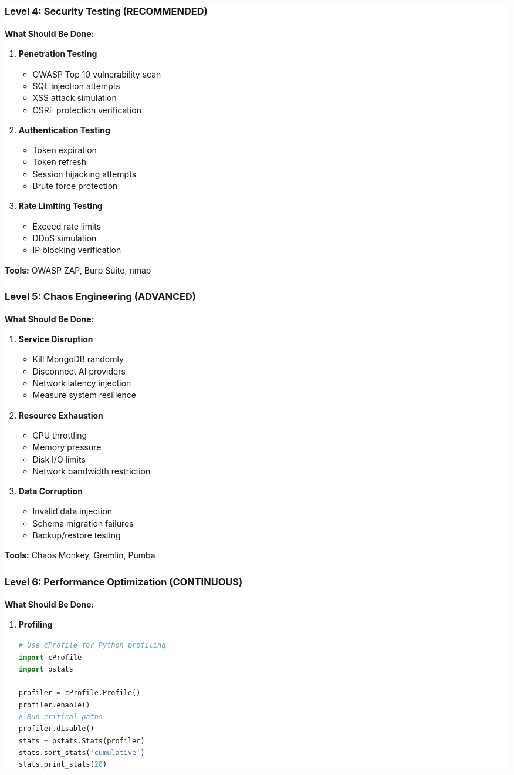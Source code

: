 ### Level 4: Security Testing (RECOMMENDED)
**What Should Be Done:**
1. **Penetration Testing**
   - OWASP Top 10 vulnerability scan
   - SQL injection attempts
   - XSS attack simulation
   - CSRF protection verification

2. **Authentication Testing**
   - Token expiration
   - Token refresh
   - Session hijacking attempts
   - Brute force protection

3. **Rate Limiting Testing**
   - Exceed rate limits
   - DDoS simulation
   - IP blocking verification

**Tools:** OWASP ZAP, Burp Suite, nmap

### Level 5: Chaos Engineering (ADVANCED)
**What Should Be Done:**
1. **Service Disruption**
   - Kill MongoDB randomly
   - Disconnect AI providers
   - Network latency injection
   - Measure system resilience

2. **Resource Exhaustion**
   - CPU throttling
   - Memory pressure
   - Disk I/O limits
   - Network bandwidth restriction

3. **Data Corruption**
   - Invalid data injection
   - Schema migration failures
   - Backup/restore testing

**Tools:** Chaos Monkey, Gremlin, Pumba

### Level 6: Performance Optimization (CONTINUOUS)
**What Should Be Done:**
1. **Profiling**
   ```python
   # Use cProfile for Python profiling
   import cProfile
   import pstats
   
   profiler = cProfile.Profile()
   profiler.enable()
   # Run critical paths
   profiler.disable()
   stats = pstats.Stats(profiler)
   stats.sort_stats('cumulative')
   stats.print_stats(20)
   ```
